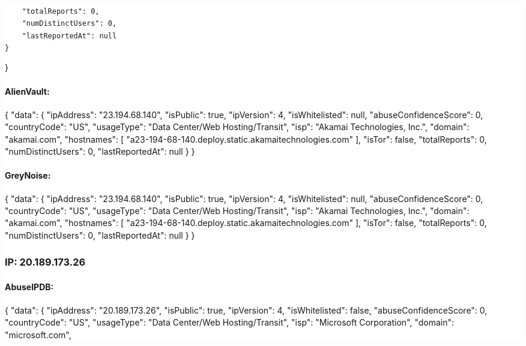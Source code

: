         "totalReports": 0,
        "numDistinctUsers": 0,
        "lastReportedAt": null
    }
}

#### AlienVault:
{
    "data": {
        "ipAddress": "23.194.68.140",
        "isPublic": true,
        "ipVersion": 4,
        "isWhitelisted": null,
        "abuseConfidenceScore": 0,
        "countryCode": "US",
        "usageType": "Data Center/Web Hosting/Transit",
        "isp": "Akamai Technologies, Inc.",
        "domain": "akamai.com",
        "hostnames": [
            "a23-194-68-140.deploy.static.akamaitechnologies.com"
        ],
        "isTor": false,
        "totalReports": 0,
        "numDistinctUsers": 0,
        "lastReportedAt": null
    }
}

#### GreyNoise:
{
    "data": {
        "ipAddress": "23.194.68.140",
        "isPublic": true,
        "ipVersion": 4,
        "isWhitelisted": null,
        "abuseConfidenceScore": 0,
        "countryCode": "US",
        "usageType": "Data Center/Web Hosting/Transit",
        "isp": "Akamai Technologies, Inc.",
        "domain": "akamai.com",
        "hostnames": [
            "a23-194-68-140.deploy.static.akamaitechnologies.com"
        ],
        "isTor": false,
        "totalReports": 0,
        "numDistinctUsers": 0,
        "lastReportedAt": null
    }
}

### IP: 20.189.173.26
#### AbuseIPDB:
{
    "data": {
        "ipAddress": "20.189.173.26",
        "isPublic": true,
        "ipVersion": 4,
        "isWhitelisted": false,
        "abuseConfidenceScore": 0,
        "countryCode": "US",
        "usageType": "Data Center/Web Hosting/Transit",
        "isp": "Microsoft Corporation",
        "domain": "microsoft.com",